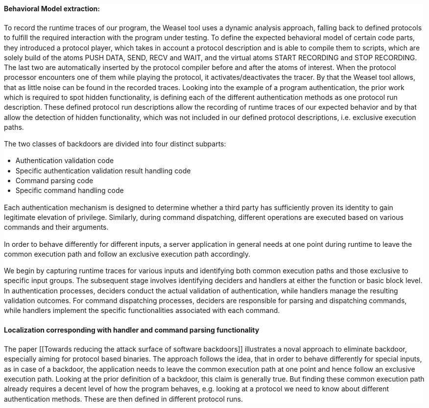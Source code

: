 
#### Behavioral Model extraction:
To record the runtime traces of our program, the Weasel tool uses a dynamic analysis approach, falling back to defined protocols to fulfill  the required interaction with the program under testing. To define the expected behavioral model of certain code parts, they introduced a protocol player, which takes in account a protocol description and is able to compile them to scripts, which are solely build of the atoms PUSH DATA, SEND, RECV and WAIT, and the virtual atoms START RECORDING and STOP RECORDING. The last two are automatically inserted by the
protocol compiler before and after the atoms of interest.
When the protocol processor encounters one of them while
playing the protocol, it activates/deactivates the tracer. By that the Weasel tool allows, that as little noise can be found in the recorded traces. Looking into the example of a program authentication, the prior work which is required to spot hidden functionality, is defining each of the different authentication methods as one protocol run description. These defined protocol run descriptions allow the recording of runtime traces of our expected behavior and by that allow the detection of hidden functionality, which was not included in our defined protocol descriptions, i.e. exclusive execution paths.





The two classes of backdoors are divided into four distinct subparts:

- Authentication validation code
- Specific authentication validation result handling code
- Command parsing code
- Specific command handling code

Each authentication mechanism is designed to determine whether a third party has sufficiently proven its identity to gain legitimate elevation of privilege. Similarly, during command dispatching, different operations are executed based on various commands and their arguments.



In order to behave differently for different inputs, a server application in general needs at one point during runtime to leave
the common execution path and follow an exclusive execution path accordingly.

We begin by capturing runtime traces for various inputs and identifying both common execution paths and those exclusive to specific input groups.
The subsequent stage involves identifying deciders and handlers at either the function or basic block level.
In authentication processes, deciders conduct the actual validation of authentication, while handlers manage the resulting validation outcomes.
For command dispatching processes, deciders are responsible for parsing and dispatching commands, while handlers implement the specific functionalities associated with each command.



#### Localization corresponding with handler and command parsing functionality


The paper [[Towards reducing the attack surface of software backdoors]] illustrates a noval approach to eliminate backdoor, especially aiming for protocol based binaries. The approach follows the idea, that in order to behave differently for special inputs, as in case of a backdoor, the application needs to leave the common execution path at one point and hence follow an exclusive execution path. Looking at the prior definition of a backdoor, this claim is generally true. But finding these common execution path already requires a decent level of how the program behaves, e.g. looking at a protocol we need to know about different authentication methods. These are then defined in different protocol runs. 
